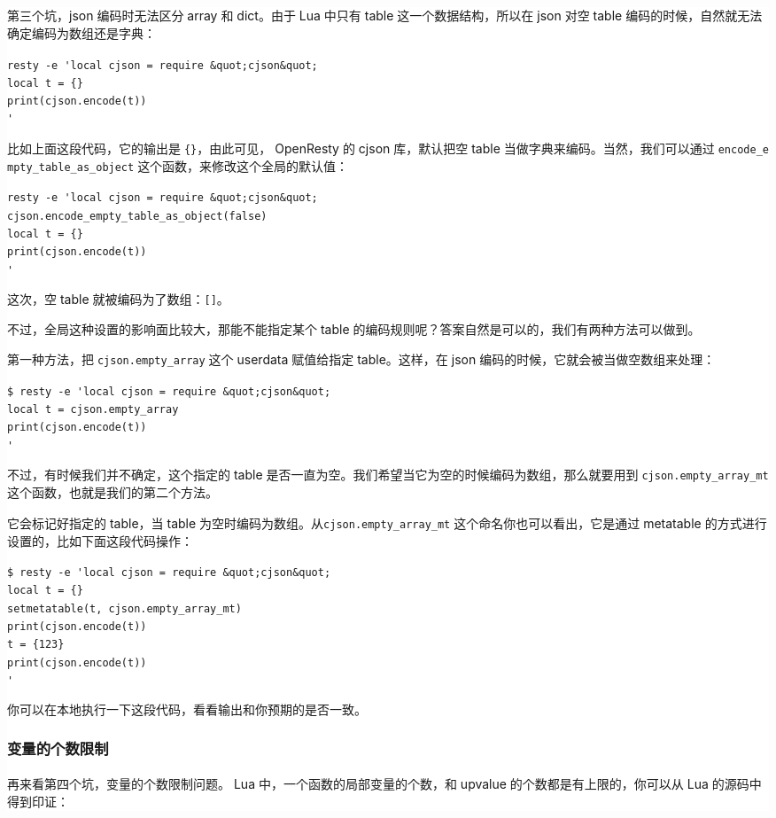第三个坑，json 编码时无法区分 array 和 dict。由于 Lua 中只有 table 这一个数据结构，所以在 json 对空 table 编码的时候，自然就无法确定编码为数组还是字典：

```
resty -e 'local cjson = require &quot;cjson&quot;
local t = {}
print(cjson.encode(t))
'

```

比如上面这段代码，它的输出是 `{}`，由此可见， OpenResty 的 cjson 库，默认把空 table 当做字典来编码。当然，我们可以通过 `encode_empty_table_as_object` 这个函数，来修改这个全局的默认值：

```
resty -e 'local cjson = require &quot;cjson&quot;
cjson.encode_empty_table_as_object(false)
local t = {}
print(cjson.encode(t))
'

```

这次，空 table 就被编码为了数组：`[]`。

不过，全局这种设置的影响面比较大，那能不能指定某个 table 的编码规则呢？答案自然是可以的，我们有两种方法可以做到。

第一种方法，把 `cjson.empty_array` 这个 userdata 赋值给指定 table。这样，在 json 编码的时候，它就会被当做空数组来处理：

```
$ resty -e 'local cjson = require &quot;cjson&quot;
local t = cjson.empty_array
print(cjson.encode(t))
'

```

不过，有时候我们并不确定，这个指定的 table 是否一直为空。我们希望当它为空的时候编码为数组，那么就要用到 `cjson.empty_array_mt` 这个函数，也就是我们的第二个方法。

它会标记好指定的 table，当 table 为空时编码为数组。从`cjson.empty_array_mt` 这个命名你也可以看出，它是通过 metatable 的方式进行设置的，比如下面这段代码操作：

```
$ resty -e 'local cjson = require &quot;cjson&quot;
local t = {}
setmetatable(t, cjson.empty_array_mt)
print(cjson.encode(t))
t = {123}
print(cjson.encode(t))
'

```

你可以在本地执行一下这段代码，看看输出和你预期的是否一致。

### 变量的个数限制

再来看第四个坑，变量的个数限制问题。 Lua 中，一个函数的局部变量的个数，和 upvalue 的个数都是有上限的，你可以从 Lua 的源码中得到印证：
